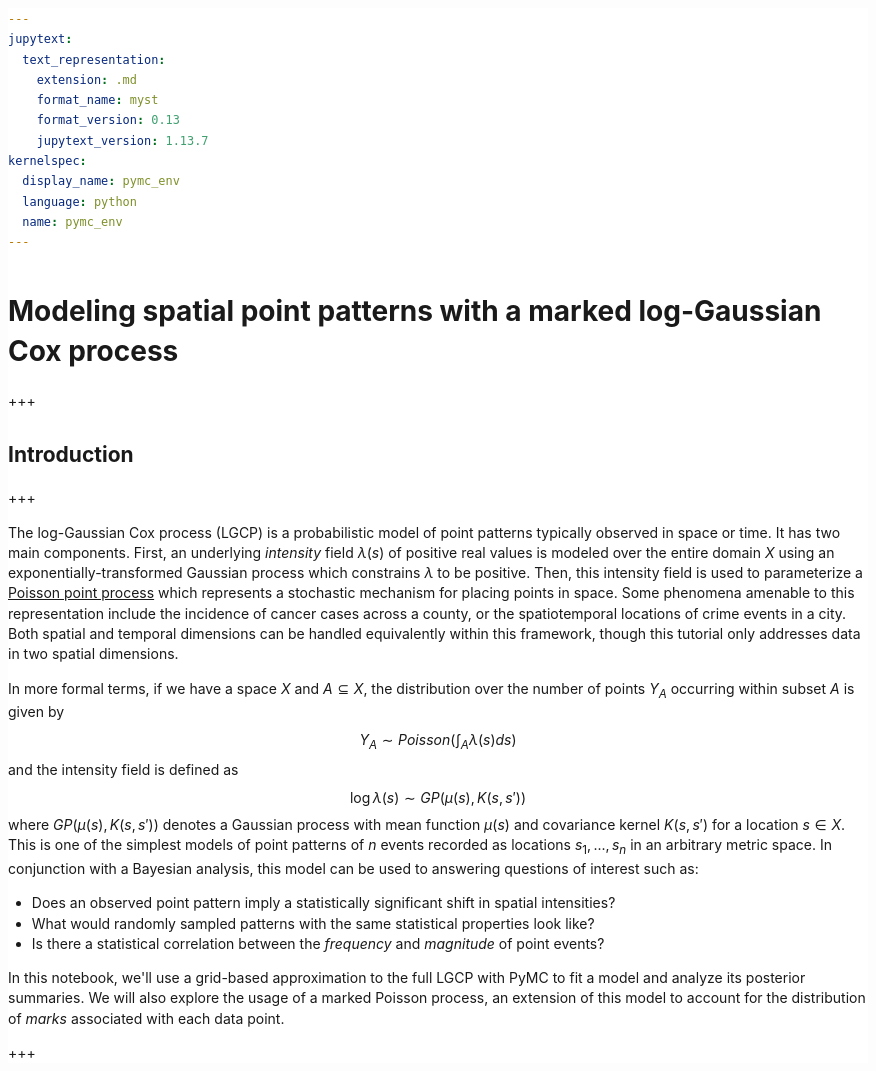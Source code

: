 ```yaml
---
jupytext:
  text_representation:
    extension: .md
    format_name: myst
    format_version: 0.13
    jupytext_version: 1.13.7
kernelspec:
  display_name: pymc_env
  language: python
  name: pymc_env
---
```


# Modeling spatial point patterns with a marked log-Gaussian Cox process

+++

## Introduction

+++

The log-Gaussian Cox process (LGCP) is a probabilistic model of point patterns typically observed in space or time. It has two main components. First, an underlying *intensity* field $\lambda(s)$ of positive real values is modeled over the entire domain $X$ using an exponentially-transformed Gaussian process which constrains $\lambda$ to be positive. Then, this intensity field is used to parameterize a [Poisson point process](https://en.wikipedia.org/wiki/Poisson_point_process) which represents a stochastic mechanism for placing points in space. Some phenomena amenable to this representation include the incidence of cancer cases across a county, or the spatiotemporal locations of crime events in a city. Both spatial and temporal dimensions can be handled equivalently within this framework, though this tutorial only addresses data in two spatial dimensions.

In more formal terms, if we have a space $X$ and $A\subseteq X$, the distribution over the number of points $Y_A$ occurring within subset $A$ is given by
$$Y_A \sim Poisson\left(\int_A \lambda(s) ds\right)$$
and the intensity field is defined as
$$\log \lambda(s) \sim GP(\mu(s), K(s,s'))$$
where $GP(\mu(s), K(s,s'))$ denotes a Gaussian process with mean function $\mu(s)$ and covariance kernel $K(s,s')$ for a location $s \in X$. This is one of the simplest models of point patterns of $n$ events recorded as locations $s_1,...,s_n$ in an arbitrary metric space. In conjunction with a Bayesian analysis, this model can be used to answering questions of interest such as:
* Does an observed point pattern imply a statistically significant shift in spatial intensities?
* What would randomly sampled patterns with the same statistical properties look like?
* Is there a statistical correlation between the *frequency* and *magnitude* of point events?

In this notebook, we'll use a grid-based approximation to the full LGCP with PyMC to fit a model and analyze its posterior summaries. We will also explore the usage of a marked Poisson process, an extension of this model to account for the distribution of *marks* associated with each data point.

+++

